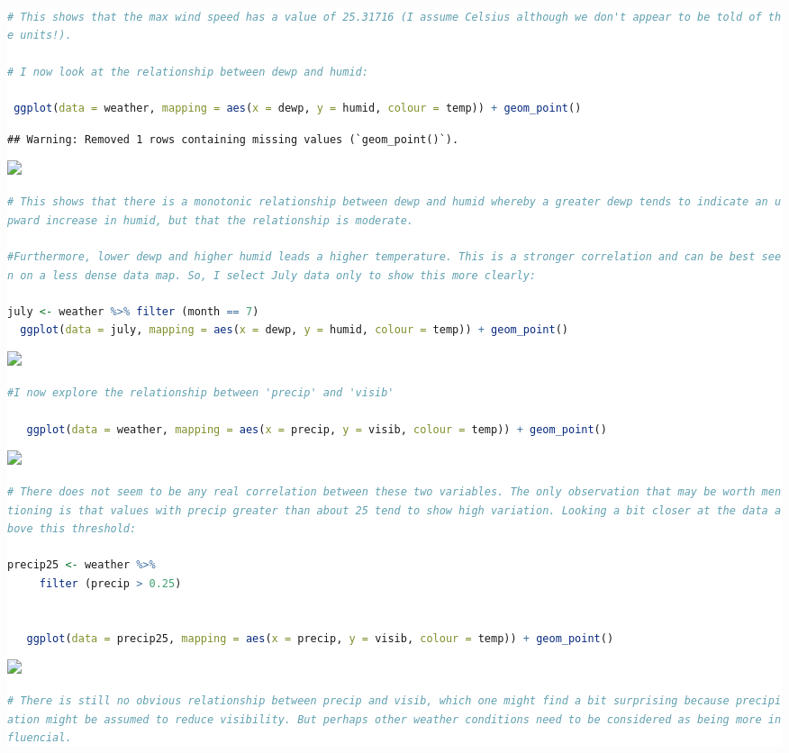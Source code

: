 ```r
# This shows that the max wind speed has a value of 25.31716 (I assume Celsius although we don't appear to be told of the units!). 

# I now look at the relationship between dewp and humid:

 ggplot(data = weather, mapping = aes(x = dewp, y = humid, colour = temp)) + geom_point()
```

```
## Warning: Removed 1 rows containing missing values (`geom_point()`).
```

<img src="/blogs/homework1_files/figure-html/unnamed-chunk-5-3.png" width="672" />

```r
# This shows that there is a monotonic relationship between dewp and humid whereby a greater dewp tends to indicate an upward increase in humid, but that the relationship is moderate.

#Furthermore, lower dewp and higher humid leads a higher temperature. This is a stronger correlation and can be best seen on a less dense data map. So, I select July data only to show this more clearly:
  
july <- weather %>% filter (month == 7)
  ggplot(data = july, mapping = aes(x = dewp, y = humid, colour = temp)) + geom_point()
```

<img src="/blogs/homework1_files/figure-html/unnamed-chunk-5-4.png" width="672" />

```r
#I now explore the relationship between 'precip' and 'visib'
  
   ggplot(data = weather, mapping = aes(x = precip, y = visib, colour = temp)) + geom_point()
```

<img src="/blogs/homework1_files/figure-html/unnamed-chunk-5-5.png" width="672" />

```r
# There does not seem to be any real correlation between these two variables. The only observation that may be worth mentioning is that values with precip greater than about 25 tend to show high variation. Looking a bit closer at the data above this threshold:

precip25 <- weather %>%
     filter (precip > 0.25)
  
   
   ggplot(data = precip25, mapping = aes(x = precip, y = visib, colour = temp)) + geom_point()
```

<img src="/blogs/homework1_files/figure-html/unnamed-chunk-5-6.png" width="672" />

```r
# There is still no obvious relationship between precip and visib, which one might find a bit surprising because precipiation might be assumed to reduce visibility. But perhaps other weather conditions need to be considered as being more influencial.   
```
